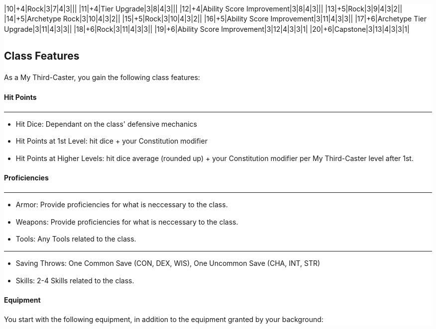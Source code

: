|10|+4|Rock|3|7|4|3|||
|11|+4|Tier Upgrade|3|8|4|3|||
|12|+4|Ability Score Improvement|3|8|4|3|||
|13|+5|Rock|3|9|4|3|2||
|14|+5|Archetype Rock|3|10|4|3|2||
|15|+5|Rock|3|10|4|3|2||
|16|+5|Ability Score Improvement|3|11|4|3|3||
|17|+6|Archetype Tier Upgrade|3|11|4|3|3||
|18|+6|Rock|3|11|4|3|3||
|19|+6|Ability Score Improvement|3|12|4|3|3|1|
|20|+6|Capstone|3|13|4|3|3|1|

## Class Features

As a My Third-Caster, you gain the following class features:

#### Hit Points

---

- Hit Dice: Dependant on the class' defensive mechanics
    
- Hit Points at 1st Level: hit dice + your Constitution modifier
    
- Hit Points at Higher Levels: hit dice average (rounded up) + your Constitution modifier per My Third-Caster level after 1st.
    

#### Proficiencies

---

- Armor: Provide proficiencies for what is neccessary to the class.
    
- Weapons: Provide proficiencies for what is neccessary to the class.
    
- Tools: Any Tools related to the class.
    

---

- Saving Throws: One Common Save (CON, DEX, WIS), One Uncommon Save (CHA, INT, STR)
    
- Skills: 2-4 Skills related to the class.
    

#### Equipment

You start with the following equipment, in addition to the equipment granted by your background:
